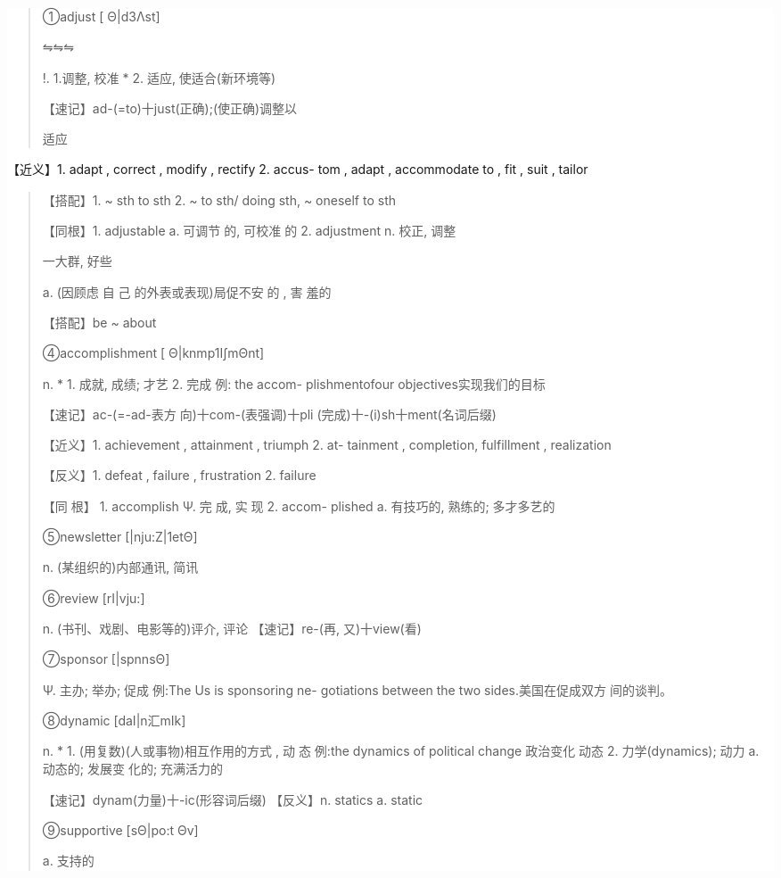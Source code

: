 > ①adjust \[ Θ\|d3Λst\]
>
> ⇋⇋⇋
>
> !. 1.调整, 校准 \* 2. 适应, 使适合(新环境等)
>
> 【速记】ad-(=to)十just(正确);(使正确)调整以
>
> 适应

【近义】1. adapt , correct , modify , rectify 2. accus- tom , adapt ,
accommodate to , fit , suit , tailor

> 【搭配】1. \~ sth to sth 2. \~ to sth/ doing sth, \~ oneself to sth
>
> 【同根】1. adjustable a. 可调节 的, 可校准 的 2. adjustment n. 校正,
> 调整
>
> 一大群, 好些
>
> a\. (因顾虑 自 己 的外表或表现)局促不安 的 , 害 羞的
>
> 【搭配】be \~ about
>
> ④accomplishment \[ Θ\|knmp1I∫mΘnt\]
>
> n\. \* 1. 成就, 成绩; 才艺 2. 完成 例: the accom- plishmentofour
> objectives实现我们的目标
>
> 【速记】ac-(=-ad-表方 向)十com-(表强调)十pli
> (完成)十-(i)sh十ment(名词后缀)
>
> 【近义】1. achievement , attainment , triumph 2. at- tainment ,
> completion, fulfillment , realization
>
> 【反义】1. defeat , failure , frustration 2. failure
>
> 【同 根】 1. accomplish Ψ. 完 成, 实 现 2. accom- plished a. 有技巧的,
> 熟练的; 多才多艺的
>
> ⑤newsletter \[\|nju:Z\|1etΘ\]
>
> n\. (某组织的)内部通讯, 简讯
>
> ⑥review \[rI\|vju:\]
>
> n\. (书刊、戏剧、电影等的)评介, 评论 【速记】re-(再, 又)十view(看)
>
> ⑦sponsor \[\|spnnsΘ\]
>
> Ψ. 主办; 举办; 促成 例:The Us is sponsoring ne- gotiations between the
> two sides.美国在促成双方 间的谈判。
>
> ⑧dynamic \[daI\|n汇mIk\]
>
> n\. \* 1. (用复数)(人或事物)相互作用的方式 , 动 态 例:the dynamics of
> political change 政治变化 动态 2. 力学(dynamics); 动力 a. 动态的;
> 发展变 化的; 充满活力的
>
> 【速记】dynam(力量)十-ic(形容词后缀) 【反义】n. statics a. static
>
> ⑨supportive \[sΘ\|po:t Θv\]
>
> a\. 支持的